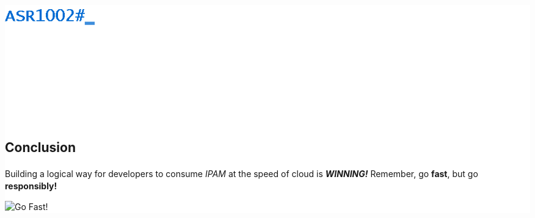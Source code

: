 ![Cisco ASR 1002-HX Validation](validate-prefix.gif "ASR Validation")

## Conclusion
Building a logical way for developers to consume _IPAM_ at the speed of cloud is **_WINNING!_** Remember, go **fast**, but go **responsibly!**

![Go Fast!](go-fast.gif "Go Fast!")
